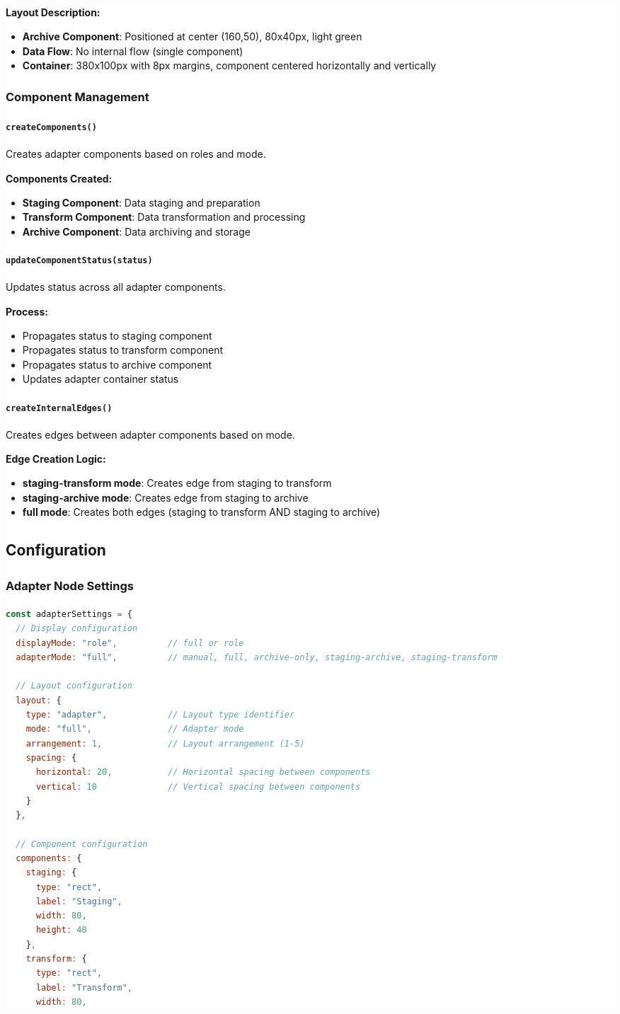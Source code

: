 **Layout Description:**
- **Archive Component**: Positioned at center (160,50), 80x40px, light green
- **Data Flow**: No internal flow (single component)
- **Container**: 380x100px with 8px margins, component centered horizontally and vertically

### Component Management

#### `createComponents()`
Creates adapter components based on roles and mode.

**Components Created:**
- **Staging Component**: Data staging and preparation
- **Transform Component**: Data transformation and processing
- **Archive Component**: Data archiving and storage

#### `updateComponentStatus(status)`
Updates status across all adapter components.

**Process:**
- Propagates status to staging component
- Propagates status to transform component
- Propagates status to archive component
- Updates adapter container status

#### `createInternalEdges()`
Creates edges between adapter components based on mode.

**Edge Creation Logic:**
- **staging-transform mode**: Creates edge from staging to transform
- **staging-archive mode**: Creates edge from staging to archive
- **full mode**: Creates both edges (staging to transform AND staging to archive)

## Configuration

### Adapter Node Settings
```javascript
const adapterSettings = {
  // Display configuration
  displayMode: "role",          // full or role
  adapterMode: "full",          // manual, full, archive-only, staging-archive, staging-transform
  
  // Layout configuration
  layout: {
    type: "adapter",            // Layout type identifier
    mode: "full",               // Adapter mode
    arrangement: 1,             // Layout arrangement (1-5)
    spacing: {
      horizontal: 20,           // Horizontal spacing between components
      vertical: 10              // Vertical spacing between components
    }
  },
  
  // Component configuration
  components: {
    staging: {
      type: "rect",
      label: "Staging",
      width: 80,
      height: 40
    },
    transform: {
      type: "rect",
      label: "Transform",
      width: 80,
```